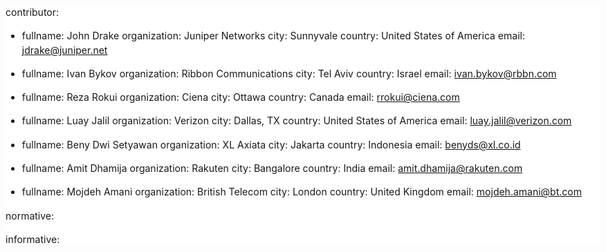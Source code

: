 
contributor:

 -
   fullname: John Drake
   organization: Juniper Networks
   city: Sunnyvale
   country: United States of America
   email: jdrake@juniper.net

 -
   fullname: Ivan Bykov
   organization: Ribbon Communications
   city: Tel Aviv
   country: Israel
   email: ivan.bykov@rbbn.com

 -
   fullname:  Reza Rokui
   organization: Ciena
   city: Ottawa
   country: Canada
   email: rrokui@ciena.com

 -
   fullname: Luay Jalil
   organization: Verizon
   city: Dallas, TX
   country: United States of America
   email: luay.jalil@verizon.com

 -
   fullname: Beny Dwi Setyawan
   organization: XL Axiata
   city: Jakarta
   country: Indonesia
   email: benyds@xl.co.id

 -
   fullname: Amit Dhamija
   organization: Rakuten
   city: Bangalore
   country: India
   email: amit.dhamija@rakuten.com

 -
   fullname: Mojdeh Amani
   organization: British Telecom
   city: London
   country: United Kingdom
   email: mojdeh.amani@bt.com

normative:

informative:
